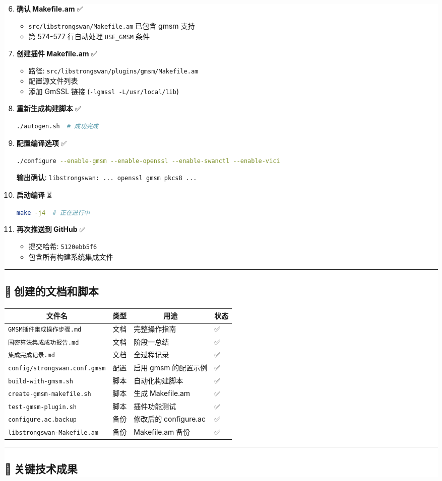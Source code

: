 6. **确认 Makefile.am** ✅
   - `src/libstrongswan/Makefile.am` 已包含 gmsm 支持
   - 第 574-577 行自动处理 `USE_GMSM` 条件

7. **创建插件 Makefile.am** ✅
   - 路径: `src/libstrongswan/plugins/gmsm/Makefile.am`
   - 配置源文件列表
   - 添加 GmSSL 链接 (`-lgmssl -L/usr/local/lib`)

8. **重新生成构建脚本** ✅
   ```bash
   ./autogen.sh  # 成功完成
   ```

9. **配置编译选项** ✅
   ```bash
   ./configure --enable-gmsm --enable-openssl --enable-swanctl --enable-vici
   ```
   
   **输出确认**: `libstrongswan: ... openssl gmsm pkcs8 ...`

10. **启动编译** ⏳
    ```bash
    make -j4  # 正在进行中
    ```

11. **再次推送到 GitHub** ✅
    - 提交哈希: `5120ebb5f6`
    - 包含所有构建系统集成文件

---

## 📁 创建的文档和脚本

| 文件名 | 类型 | 用途 | 状态 |
|--------|------|------|------|
| `GMSM插件集成操作步骤.md` | 文档 | 完整操作指南 | ✅ |
| `国密算法集成成功报告.md` | 文档 | 阶段一总结 | ✅ |
| `集成完成记录.md` | 文档 | 全过程记录 | ✅ |
| `config/strongswan.conf.gmsm` | 配置 | 启用 gmsm 的配置示例 | ✅ |
| `build-with-gmsm.sh` | 脚本 | 自动化构建脚本 | ✅ |
| `create-gmsm-makefile.sh` | 脚本 | 生成 Makefile.am | ✅ |
| `test-gmsm-plugin.sh` | 脚本 | 插件功能测试 | ✅ |
| `configure.ac.backup` | 备份 | 修改后的 configure.ac | ✅ |
| `libstrongswan-Makefile.am` | 备份 | Makefile.am 备份 | ✅ |

---

## 🔑 关键技术成果
